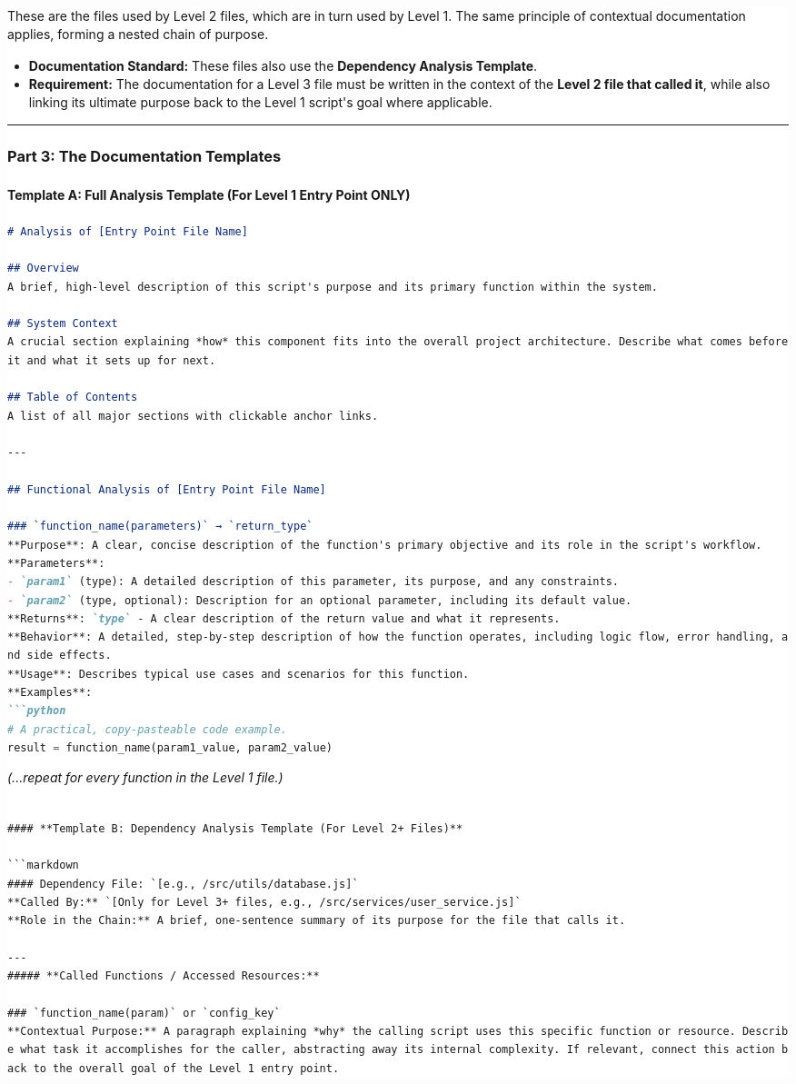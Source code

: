 These are the files used by Level 2 files, which are in turn used by Level 1. The same principle of contextual documentation applies, forming a nested chain of purpose.

*   **Documentation Standard:** These files also use the **Dependency Analysis Template**.
*   **Requirement:** The documentation for a Level 3 file must be written in the context of the **Level 2 file that called it**, while also linking its ultimate purpose back to the Level 1 script's goal where applicable.

---

### **Part 3: The Documentation Templates**

#### **Template A: Full Analysis Template (For Level 1 Entry Point ONLY)**

```markdown
# Analysis of [Entry Point File Name]

## Overview
A brief, high-level description of this script's purpose and its primary function within the system.

## System Context
A crucial section explaining *how* this component fits into the overall project architecture. Describe what comes before it and what it sets up for next.

## Table of Contents
A list of all major sections with clickable anchor links.

---

## Functional Analysis of [Entry Point File Name]

### `function_name(parameters)` → `return_type`
**Purpose**: A clear, concise description of the function's primary objective and its role in the script's workflow.
**Parameters**: 
- `param1` (type): A detailed description of this parameter, its purpose, and any constraints.
- `param2` (type, optional): Description for an optional parameter, including its default value.
**Returns**: `type` - A clear description of the return value and what it represents.
**Behavior**: A detailed, step-by-step description of how the function operates, including logic flow, error handling, and side effects.
**Usage**: Describes typical use cases and scenarios for this function.
**Examples**:
```python
# A practical, copy-pasteable code example.
result = function_name(param1_value, param2_value)
```
*(...repeat for every function in the Level 1 file.)*
```

#### **Template B: Dependency Analysis Template (For Level 2+ Files)**

```markdown
#### Dependency File: `[e.g., /src/utils/database.js]`
**Called By:** `[Only for Level 3+ files, e.g., /src/services/user_service.js]`
**Role in the Chain:** A brief, one-sentence summary of its purpose for the file that calls it.

---
##### **Called Functions / Accessed Resources:**

### `function_name(param)` or `config_key`
**Contextual Purpose:** A paragraph explaining *why* the calling script uses this specific function or resource. Describe what task it accomplishes for the caller, abstracting away its internal complexity. If relevant, connect this action back to the overall goal of the Level 1 entry point.
```